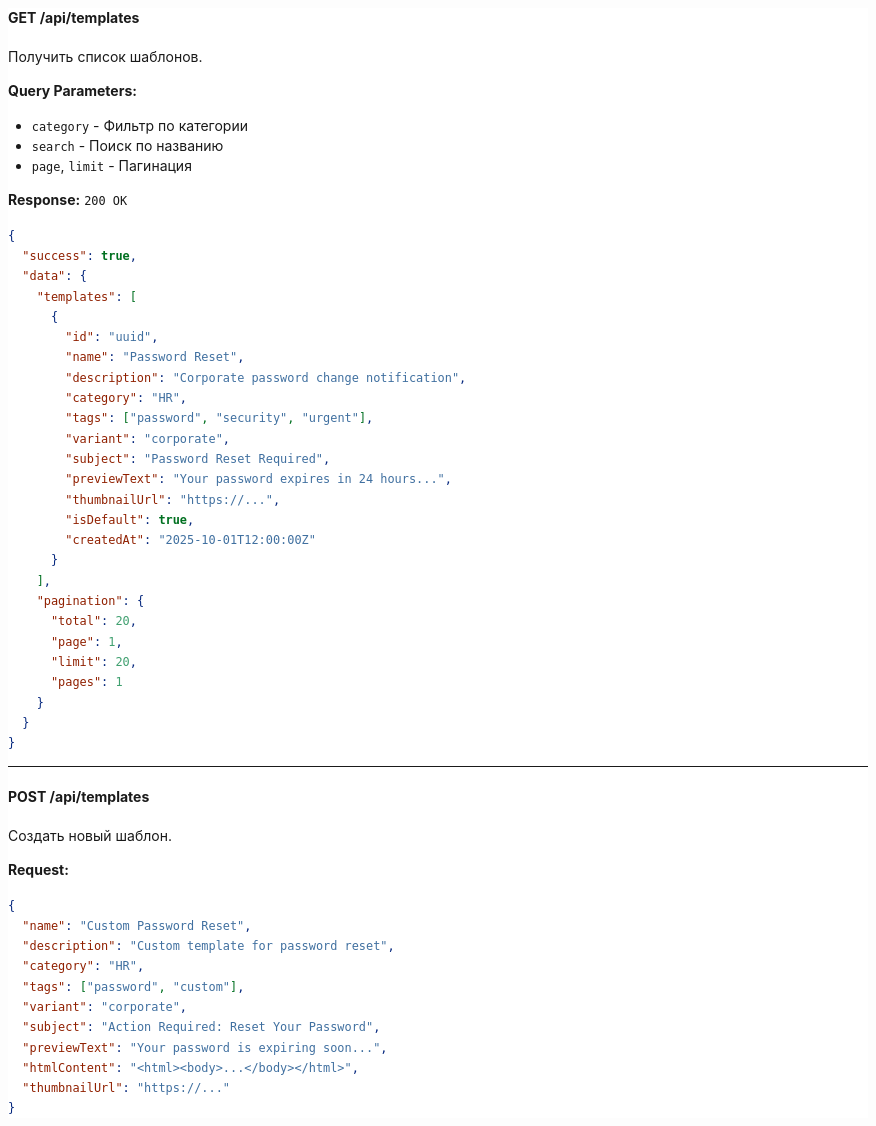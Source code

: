 #### GET /api/templates

Получить список шаблонов.

**Query Parameters:**
- `category` - Фильтр по категории
- `search` - Поиск по названию
- `page`, `limit` - Пагинация

**Response:** `200 OK`
```json
{
  "success": true,
  "data": {
    "templates": [
      {
        "id": "uuid",
        "name": "Password Reset",
        "description": "Corporate password change notification",
        "category": "HR",
        "tags": ["password", "security", "urgent"],
        "variant": "corporate",
        "subject": "Password Reset Required",
        "previewText": "Your password expires in 24 hours...",
        "thumbnailUrl": "https://...",
        "isDefault": true,
        "createdAt": "2025-10-01T12:00:00Z"
      }
    ],
    "pagination": {
      "total": 20,
      "page": 1,
      "limit": 20,
      "pages": 1
    }
  }
}
```

---

#### POST /api/templates

Создать новый шаблон.

**Request:**
```json
{
  "name": "Custom Password Reset",
  "description": "Custom template for password reset",
  "category": "HR",
  "tags": ["password", "custom"],
  "variant": "corporate",
  "subject": "Action Required: Reset Your Password",
  "previewText": "Your password is expiring soon...",
  "htmlContent": "<html><body>...</body></html>",
  "thumbnailUrl": "https://..."
}
```
